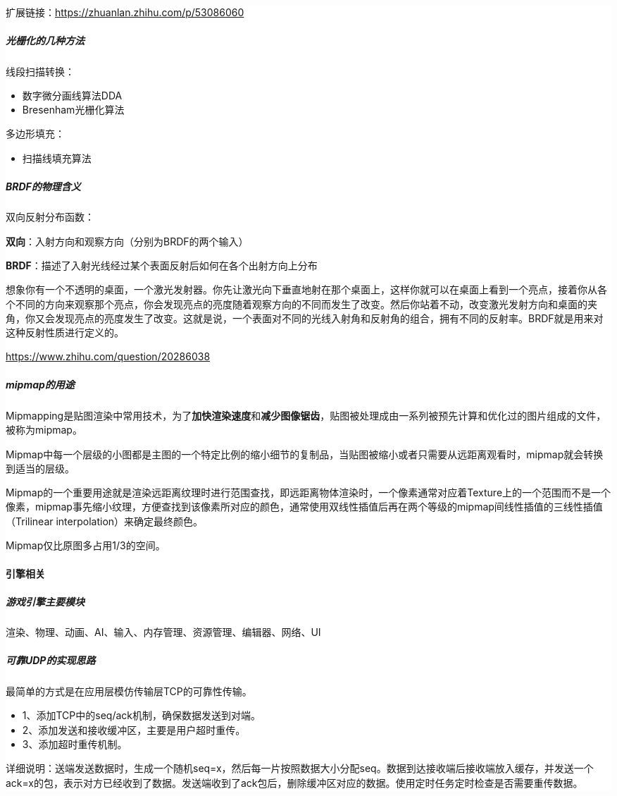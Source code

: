 扩展链接：https://zhuanlan.zhihu.com/p/53086060



##### 光栅化的几种方法

线段扫描转换：

- 数字微分画线算法DDA
- Bresenham光栅化算法

多边形填充：

- 扫描线填充算法



##### BRDF的物理含义

双向反射分布函数：

**双向**：入射方向和观察方向（分别为BRDF的两个输入）

**BRDF**：描述了入射光线经过某个表面反射后如何在各个出射方向上分布

想象你有一个不透明的桌面，一个激光发射器。你先让激光向下垂直地射在那个桌面上，这样你就可以在桌面上看到一个亮点，接着你从各个不同的方向来观察那个亮点，你会发现亮点的亮度随着观察方向的不同而发生了改变。然后你站着不动，改变激光发射方向和桌面的夹角，你又会发现亮点的亮度发生了改变。这就是说，一个表面对不同的光线入射角和反射角的组合，拥有不同的反射率。BRDF就是用来对这种反射性质进行定义的。

https://www.zhihu.com/question/20286038



##### mipmap的用途

Mipmapping是贴图渲染中常用技术，为了**加快渲染速度**和**减少图像锯齿**，贴图被处理成由一系列被预先计算和优化过的图片组成的文件，被称为mipmap。

Mipmap中每一个层级的小图都是主图的一个特定比例的缩小细节的复制品，当贴图被缩小或者只需要从远距离观看时，mipmap就会转换到适当的层级。

Mipmap的一个重要用途就是渲染远距离纹理时进行范围查找，即远距离物体渲染时，一个像素通常对应着Texture上的一个范围而不是一个像素，mipmap事先缩小纹理，方便查找到该像素所对应的颜色，通常使用双线性插值后再在两个等级的mipmap间线性插值的三线性插值（Trilinear interpolation）来确定最终颜色。

Mipmap仅比原图多占用1/3的空间。




#### 引擎相关

##### 游戏引擎主要模块

渲染、物理、动画、AI、输入、内存管理、资源管理、编辑器、网络、UI



##### 可靠UDP的实现思路

最简单的方式是在应用层模仿传输层TCP的可靠性传输。

- 1、添加TCP中的seq/ack机制，确保数据发送到对端。
- 2、添加发送和接收缓冲区，主要是用户超时重传。
- 3、添加超时重传机制。

详细说明：送端发送数据时，生成一个随机seq=x，然后每一片按照数据大小分配seq。数据到达接收端后接收端放入缓存，并发送一个ack=x的包，表示对方已经收到了数据。发送端收到了ack包后，删除缓冲区对应的数据。使用定时任务定时检查是否需要重传数据。
